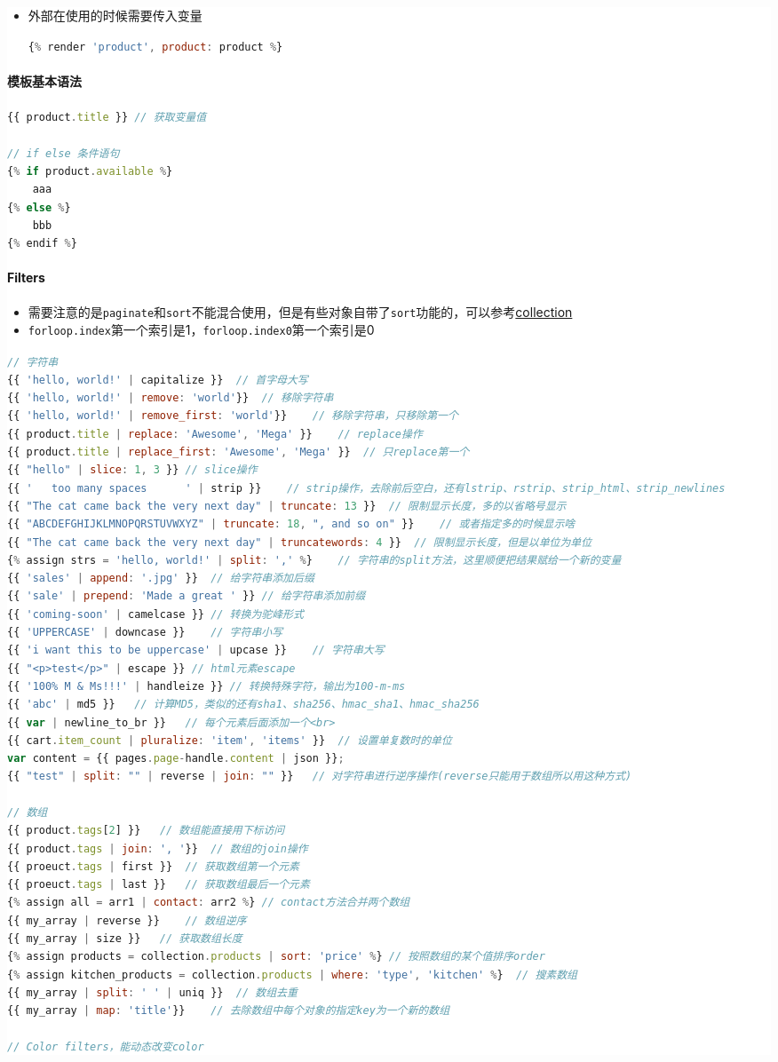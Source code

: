 - 外部在使用的时候需要传入变量

  ```javascript
  {% render 'product', product: product %}
  ```



#### 模板基本语法

```javascript
{{ product.title }} // 获取变量值

// if else 条件语句
{% if product.available %}
	aaa
{% else %}
	bbb
{% endif %}
```

#### Filters

- 需要注意的是`paginate`和`sort`不能混合使用，但是有些对象自带了`sort`功能的，可以参考[collection](#collection)
- `forloop.index`第一个索引是1，`forloop.index0`第一个索引是0

```javascript
// 字符串
{{ 'hello, world!' | capitalize }}	// 首字母大写
{{ 'hello, world!' | remove: 'world'}}	// 移除字符串
{{ 'hello, world!' | remove_first: 'world'}}	// 移除字符串，只移除第一个
{{ product.title | replace: 'Awesome', 'Mega' }}	// replace操作
{{ product.title | replace_first: 'Awesome', 'Mega' }}	// 只replace第一个
{{ "hello" | slice: 1, 3 }}	// slice操作
{{ '   too many spaces      ' | strip }}	// strip操作，去除前后空白，还有lstrip、rstrip、strip_html、strip_newlines
{{ "The cat came back the very next day" | truncate: 13 }}	// 限制显示长度，多的以省略号显示
{{ "ABCDEFGHIJKLMNOPQRSTUVWXYZ" | truncate: 18, ", and so on" }}	// 或者指定多的时候显示啥
{{ "The cat came back the very next day" | truncatewords: 4 }}	// 限制显示长度，但是以单位为单位
{% assign strs = 'hello, world!' | split: ',' %}	// 字符串的split方法，这里顺便把结果赋给一个新的变量
{{ 'sales' | append: '.jpg' }}	// 给字符串添加后缀
{{ 'sale' | prepend: 'Made a great ' }} // 给字符串添加前缀
{{ 'coming-soon' | camelcase }}	// 转换为驼峰形式
{{ 'UPPERCASE' | downcase }}	// 字符串小写
{{ 'i want this to be uppercase' | upcase }}	// 字符串大写
{{ "<p>test</p>" | escape }} // html元素escape
{{ '100% M & Ms!!!' | handleize }} // 转换特殊字符，输出为100-m-ms
{{ 'abc' | md5 }}	// 计算MD5，类似的还有sha1、sha256、hmac_sha1、hmac_sha256
{{ var | newline_to_br }}	// 每个元素后面添加一个<br>
{{ cart.item_count | pluralize: 'item', 'items' }}	// 设置单复数时的单位
var content = {{ pages.page-handle.content | json }};
{{ "test" | split: "" | reverse | join: "" }}	// 对字符串进行逆序操作(reverse只能用于数组所以用这种方式)

// 数组
{{ product.tags[2] }}	// 数组能直接用下标访问
{{ product.tags | join: ', '}}	// 数组的join操作
{{ proeuct.tags | first }}	// 获取数组第一个元素
{{ proeuct.tags | last }}	// 获取数组最后一个元素
{% assign all = arr1 | contact: arr2 %}	// contact方法合并两个数组
{{ my_array | reverse }}	// 数组逆序
{{ my_array | size }}	// 获取数组长度
{% assign products = collection.products | sort: 'price' %}	// 按照数组的某个值排序order
{% assign kitchen_products = collection.products | where: 'type', 'kitchen' %}	// 搜素数组
{{ my_array | split: ' ' | uniq }}	// 数组去重
{{ my_array | map: 'title'}}	// 去除数组中每个对象的指定key为一个新的数组

// Color filters，能动态改变color
```